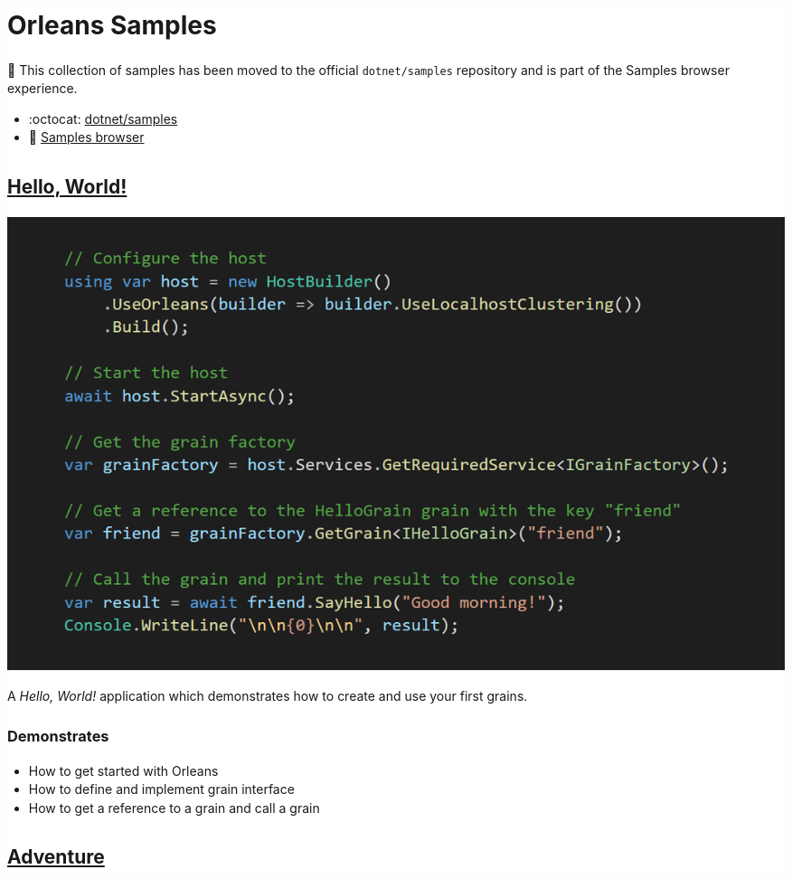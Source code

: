 # Orleans Samples

📢 This collection of samples has been moved to the official `dotnet/samples` repository and is part of the Samples browser experience.

- :octocat: [dotnet/samples](https://github.com/dotnet/samples/tree/main/orleans)
- :eyes: [Samples browser](https://learn.microsoft.com/samples/browse/?expanded=dotnet&products=dotnet-orleans)

## [Hello, World!](https://learn.microsoft.com/samples/dotnet/samples/orleans-hello-world-sample-app)

<p align="center">
    <img src="./HelloWorld/code.png" />
</p>

A *Hello, World!* application which demonstrates how to create and use your first grains.

### Demonstrates

- How to get started with Orleans
- How to define and implement grain interface
- How to get a reference to a grain and call a grain

## [Adventure](https://learn.microsoft.com/samples/dotnet/samples/orleans-text-adventure-game)

